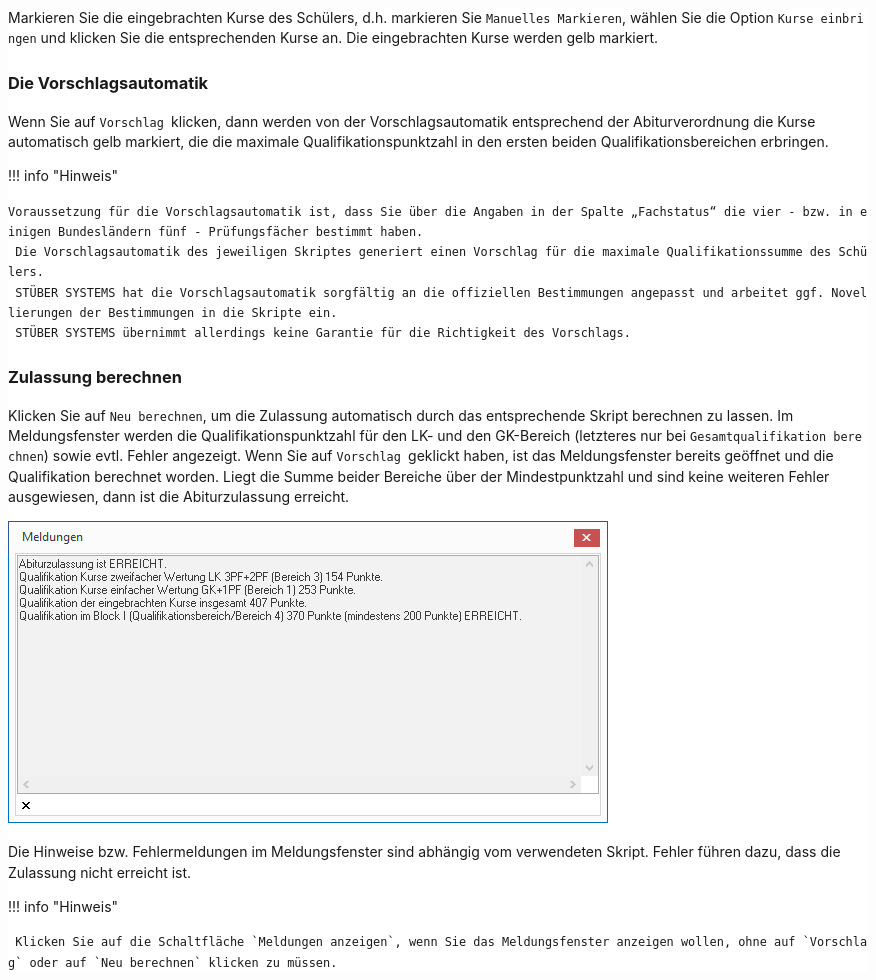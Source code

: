 Markieren Sie die eingebrachten Kurse des Schülers, d.h. markieren Sie `Manuelles Markieren`, wählen Sie die Option `Kurse einbringen` und klicken Sie die entsprechenden Kurse an. Die eingebrachten Kurse werden gelb markiert.


### Die Vorschlagsautomatik

Wenn Sie auf `Vorschlag `klicken, dann werden von der Vorschlagsautomatik entsprechend der Abiturverordnung die Kurse automatisch gelb markiert, die die maximale Qualifikationspunktzahl in den ersten beiden Qualifikationsbereichen erbringen.

!!! info "Hinweis"

	Voraussetzung für die Vorschlagsautomatik ist, dass Sie über die Angaben in der Spalte „Fachstatus“ die vier - bzw. in einigen Bundesländern fünf - Prüfungsfächer bestimmt haben.
     Die Vorschlagsautomatik des jeweiligen Skriptes generiert einen Vorschlag für die maximale Qualifikationssumme des Schülers. 
     STÜBER SYSTEMS hat die Vorschlagsautomatik sorgfältig an die offiziellen Bestimmungen angepasst und arbeitet ggf. Novellierungen der Bestimmungen in die Skripte ein. 
     STÜBER SYSTEMS übernimmt allerdings keine Garantie für die Richtigkeit des Vorschlags.

### Zulassung berechnen

Klicken Sie auf `Neu berechnen`, um die Zulassung automatisch durch das entsprechende Skript berechnen zu lassen. Im Meldungsfenster werden die Qualifikationspunktzahl für den LK- und den GK-Bereich (letzteres nur bei `Gesamtqualifikation berechnen`) sowie evtl. Fehler angezeigt. Wenn Sie auf `Vorschlag `geklickt haben, ist das Meldungsfenster bereits geöffnet und die Qualifikation berechnet worden. Liegt die Summe beider Bereiche über der Mindestpunktzahl und sind keine weiteren Fehler ausgewiesen, dann ist die Abiturzulassung erreicht.

![Meldungsfenster mit Fehlermeldungen zur Abiturzulassung](../../../assets/images/gym_oberstufe/gym_oberstufe15.png)

Die Hinweise bzw. Fehlermeldungen im Meldungsfenster sind abhängig vom verwendeten Skript. Fehler führen dazu, dass die Zulassung nicht erreicht ist.

!!! info "Hinweis"

	 Klicken Sie auf die Schaltfläche `Meldungen anzeigen`, wenn Sie das Meldungsfenster anzeigen wollen, ohne auf `Vorschlag` oder auf `Neu berechnen` klicken zu müssen.
